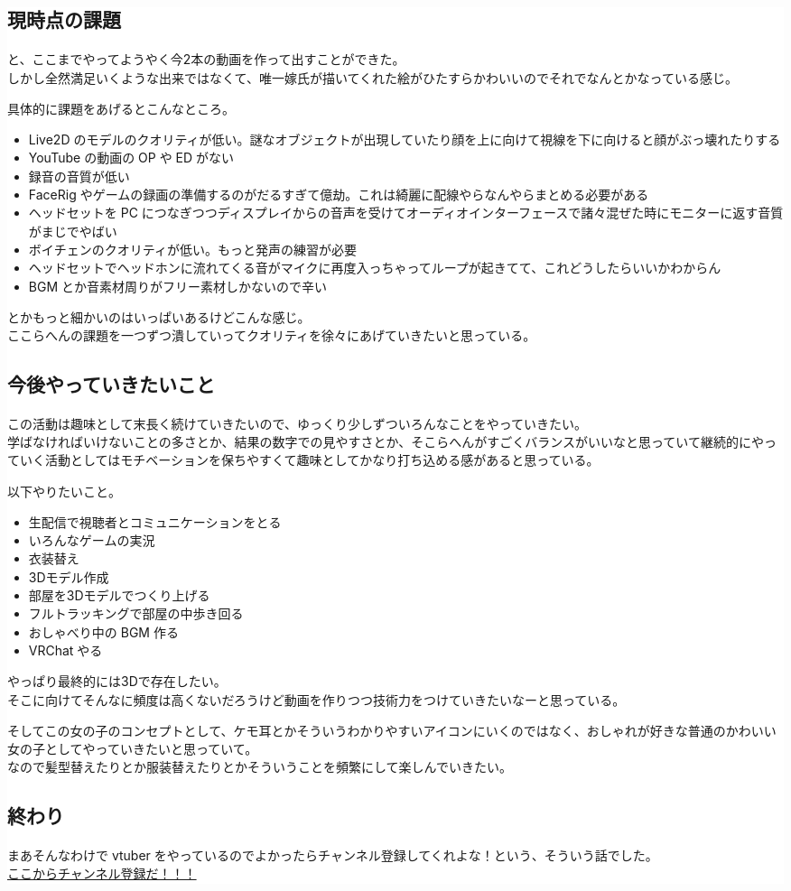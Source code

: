 ## 現時点の課題

と、ここまでやってようやく今2本の動画を作って出すことができた。  
しかし全然満足いくような出来ではなくて、唯一嫁氏が描いてくれた絵がひたすらかわいいのでそれでなんとかなっている感じ。

具体的に課題をあげるとこんなところ。

- Live2D のモデルのクオリティが低い。謎なオブジェクトが出現していたり顔を上に向けて視線を下に向けると顔がぶっ壊れたりする
- YouTube の動画の OP や ED がない
- 録音の音質が低い
- FaceRig やゲームの録画の準備するのがだるすぎて億劫。これは綺麗に配線やらなんやらまとめる必要がある
- ヘッドセットを PC につなぎつつディスプレイからの音声を受けてオーディオインターフェースで諸々混ぜた時にモニターに返す音質がまじでやばい
- ボイチェンのクオリティが低い。もっと発声の練習が必要
- ヘッドセットでヘッドホンに流れてくる音がマイクに再度入っちゃってループが起きてて、これどうしたらいいかわからん
- BGM とか音素材周りがフリー素材しかないので辛い

とかもっと細かいのはいっぱいあるけどこんな感じ。  
ここらへんの課題を一つずつ潰していってクオリティを徐々にあげていきたいと思っている。

## 今後やっていきたいこと

この活動は趣味として末長く続けていきたいので、ゆっくり少しずついろんなことをやっていきたい。  
学ばなければいけないことの多さとか、結果の数字での見やすさとか、そこらへんがすごくバランスがいいなと思っていて継続的にやっていく活動としてはモチベーションを保ちやすくて趣味としてかなり打ち込める感があると思っている。

以下やりたいこと。

- 生配信で視聴者とコミュニケーションをとる
- いろんなゲームの実況
- 衣装替え
- 3Dモデル作成
- 部屋を3Dモデルでつくり上げる
- フルトラッキングで部屋の中歩き回る
- おしゃべり中の BGM 作る
- VRChat やる

やっぱり最終的には3Dで存在したい。  
そこに向けてそんなに頻度は高くないだろうけど動画を作りつつ技術力をつけていきたいなーと思っている。

そしてこの女の子のコンセプトとして、ケモ耳とかそういうわかりやすいアイコンにいくのではなく、おしゃれが好きな普通のかわいい女の子としてやっていきたいと思っていて。  
なので髪型替えたりとか服装替えたりとかそういうことを頻繁にして楽しんでいきたい。

## 終わり

まあそんなわけで vtuber をやっているのでよかったらチャンネル登録してくれよな！という、そういう話でした。  
[ここからチャンネル登録だ！！！](https://www.youtube.com/channel/UC1a5UNVL0re7ROXymb6_fVw)
